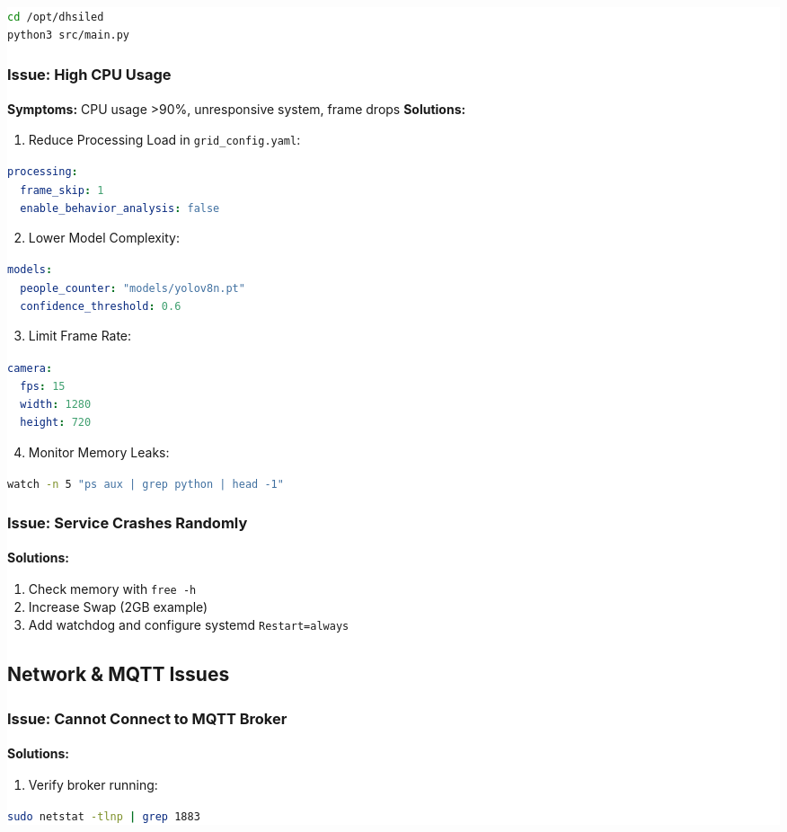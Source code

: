 ```bash
cd /opt/dhsiled
python3 src/main.py
```

### Issue: High CPU Usage

**Symptoms:** CPU usage >90%, unresponsive system, frame drops
**Solutions:**

1. Reduce Processing Load in `grid_config.yaml`:

```yaml
processing:
  frame_skip: 1
  enable_behavior_analysis: false
```

2. Lower Model Complexity:

```yaml
models:
  people_counter: "models/yolov8n.pt"
  confidence_threshold: 0.6
```

3. Limit Frame Rate:

```yaml
camera:
  fps: 15
  width: 1280
  height: 720
```

4. Monitor Memory Leaks:

```bash
watch -n 5 "ps aux | grep python | head -1"
```

### Issue: Service Crashes Randomly

**Solutions:**

1. Check memory with `free -h`
2. Increase Swap (2GB example)
3. Add watchdog and configure systemd `Restart=always`

## Network & MQTT Issues

### Issue: Cannot Connect to MQTT Broker

**Solutions:**

1. Verify broker running:

```bash
sudo netstat -tlnp | grep 1883
```

